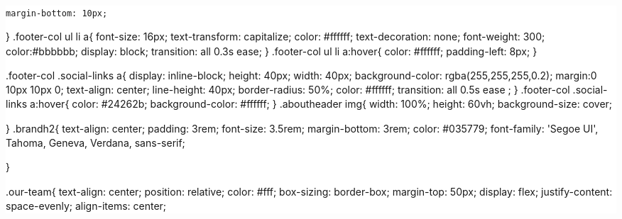     margin-bottom: 10px;
   
}
.footer-col ul li a{
    font-size: 16px;
    text-transform: capitalize;
    color: #ffffff;
    text-decoration: none;
    font-weight: 300;
    color:#bbbbbb;
    display: block;
    transition: all 0.3s ease;
}
.footer-col ul li a:hover{
    color: #ffffff;
    padding-left: 8px;
}

.footer-col .social-links a{
    display: inline-block;
    height: 40px;
    width: 40px;
    background-color: rgba(255,255,255,0.2);
    margin:0 10px 10px 0;
    text-align: center;
    line-height: 40px;
    border-radius: 50%;
    color: #ffffff;
    transition: all 0.5s ease ;
}
.footer-col .social-links a:hover{
    color: #24262b;
    background-color: #ffffff;
}
.aboutheader img{
    width: 100%;
    height: 60vh;
    background-size: cover;
    
}
.brandh2{
    text-align: center;
    padding: 3rem;
    font-size: 3.5rem;
    margin-bottom: 3rem;
    color: #035779;
    font-family: 'Segoe UI', Tahoma, Geneva, Verdana, sans-serif;


}

.our-team{
    text-align: center;
    position: relative;
    color: #fff;
    box-sizing: border-box;
    margin-top: 50px;
    display: flex;
    justify-content: space-evenly;
    align-items: center;
